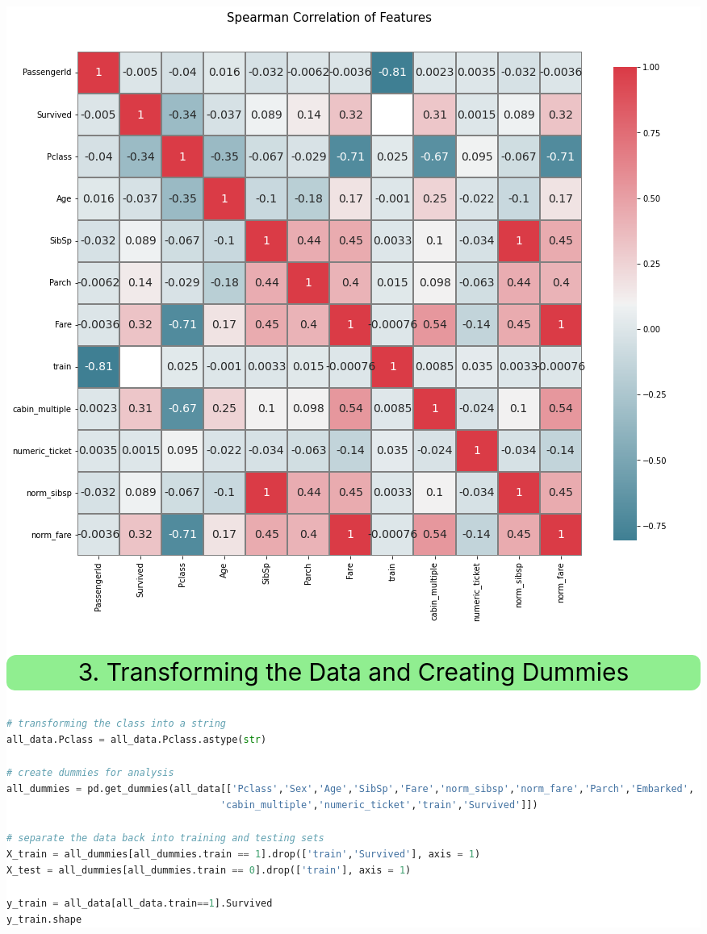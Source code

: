 <img src="titanic_figures\vertopal_a321c76ad9204f40b16c3b1b7fe466bd\9b9b783ecd22fb78345e4b7bf5683bd077829a58.png"/>


<p style="background-color:#90EE90;color:black;font-size:30px;text-align:center;border-radius:12px 10px;border:2px;"> 3. Transforming the Data and Creating Dummies </p>


``` python
# transforming the class into a string
all_data.Pclass = all_data.Pclass.astype(str)

# create dummies for analysis
all_dummies = pd.get_dummies(all_data[['Pclass','Sex','Age','SibSp','Fare','norm_sibsp','norm_fare','Parch','Embarked',
                                     'cabin_multiple','numeric_ticket','train','Survived']])

# separate the data back into training and testing sets
X_train = all_dummies[all_dummies.train == 1].drop(['train','Survived'], axis = 1)
X_test = all_dummies[all_dummies.train == 0].drop(['train'], axis = 1)

y_train = all_data[all_data.train==1].Survived
y_train.shape
```

